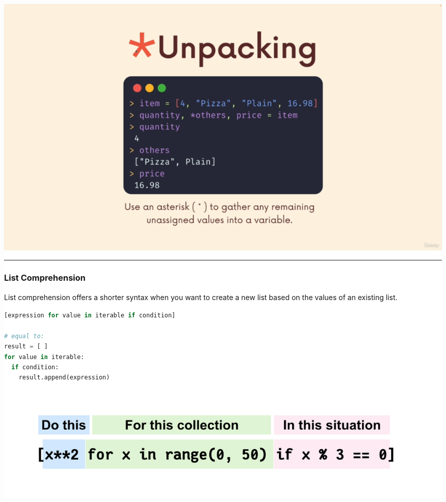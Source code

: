 ![List Unpacking](./img/list-unpacking2.png)

---

### List Comprehension

List comprehension offers a shorter syntax when you want to create a new list based on the values of an existing list.

```py
[expression for value in iterable if condition]

# equal to:
result = [ ]
for value in iterable:
  if condition:
    result.append(expression)
```

![list comprehension](./img/list_comprehension.png)

